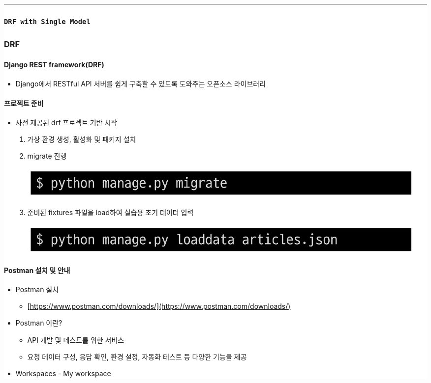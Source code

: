 
---

### `DRF with Single Model`

### DRF

#### Django REST framework(DRF)

  - Django에서 RESTful API 서버를 쉽게 구축할 수 있도록 도와주는 오픈소스 라이브러리


#### 프로젝트 준비

  - 사전 제공된 drf 프로젝트 기반 시작

    1. 가상 환경 생성, 활성화 및 패키지 설치

    2. migrate 진행

        ![alt text](./images/image_18.png)

    3. 준비된 fixtures 파일을 load하여 실습용 초기 데이터 입력

        ![alt text](./images/image_19.png)


#### Postman 설치 및 안내

  - Postman 설치

    - [https://www.postman.com/downloads/](https://www.postman.com/downloads/)

  - Postman 이란?

    - API 개발 및 테스트를 위한 서비스

    - 요청 데이터 구성, 응답 확인, 환경 설정, 자동화 테스트 등 다양한 기능을 제공

  - Workspaces - My workspace
